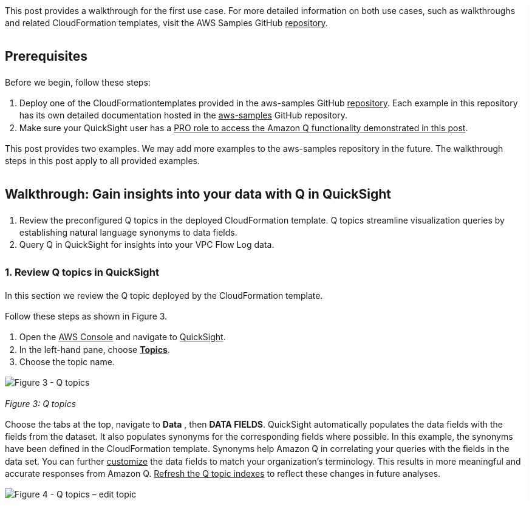 This post provides a walkthrough for the first use case. For more detailed information on both use cases, such as walkthroughs and related CloudFormation templates, visit the AWS Samples GitHub [repository](https://github.com/aws-samples/visualize-and-gain-Insights-into-your-VPC-with-Amazon-Q-in-Amazon-QuickSight).

## Prerequisites

Before we begin, follow these steps:

  1. Deploy one of the CloudFormationtemplates provided in the aws-samples GitHub [repository](https://github.com/aws-samples/visualize-and-gain-Insights-into-your-VPC-with-Amazon-Q-in-Amazon-QuickSight). Each example in this repository has its own detailed documentation hosted in the [aws-samples](https://github.com/aws-samples) GitHub repository.
  2. Make sure your QuickSight user has a [PRO role to access the Amazon Q functionality demonstrated in this post](https://repost.aws/articles/ARLexnrP0DSLKU7ZBPB6jTgQ/how-to-update-my-user-in-amazon-quicksight-to-admin-pro).

This post provides two examples. We may add more examples to the aws-samples repository in the future. The walkthrough steps in this post apply to all provided examples.

## Walkthrough: Gain insights into your data with Q in QuickSight

  1. Review the preconfigured Q topics in the deployed CloudFormation template. Q topics streamline visualization queries by establishing natural language synonyms to data fields.
  2. Query Q in QuickSight for insights into your VPC Flow Log data.

### 1\. Review Q topics in QuickSight

In this section we review the Q topic deployed by the CloudFormation template.

Follow these steps as shown in Figure 3.

  1. Open the [AWS Console](https://us-east-1.console.aws.amazon.com/console/home) and navigate to [QuickSight](https://us-east-1.quicksight.aws.amazon.com/).
  2. In the left-hand pane, choose [**Topics**](https://docs.aws.amazon.com/quicksight/latest/user/quicksight-q-topics.html).
  3. Choose the topic name.

![Figure 3 - Q topics](https://d2908q01vomqb2.cloudfront.net/5b384ce32d8cdef02bc3a139d4cac0a22bb029e8/2025/02/19/QTopics-1.png)

*Figure 3: Q topics*

Choose the tabs at the top, navigate to **Data** , then **DATA FIELDS**. QuickSight automatically populates the data fields with the fields from the dataset. It also populates synonyms for the corresponding fields where possible. In this example, the synonyms have been defined in the CloudFormation template. Synonyms help Amazon Q in correlating your queries with the fields in the data set. You can further [customize](https://docs.aws.amazon.com/quicksight/latest/user/quicksight-q-topics-natural-language.html) the data fields to match your organization’s terminology. This results in more meaningful and accurate responses from Amazon Q. [Refresh the Q topic indexes](https://docs.aws.amazon.com/quicksight/latest/user/quicksight-q-topics-index.html) to reflect these changes in future analyses.

![Figure 4 - Q topics – edit topic](https://d2908q01vomqb2.cloudfront.net/5b384ce32d8cdef02bc3a139d4cac0a22bb029e8/2025/02/18/EditTopics.png)
